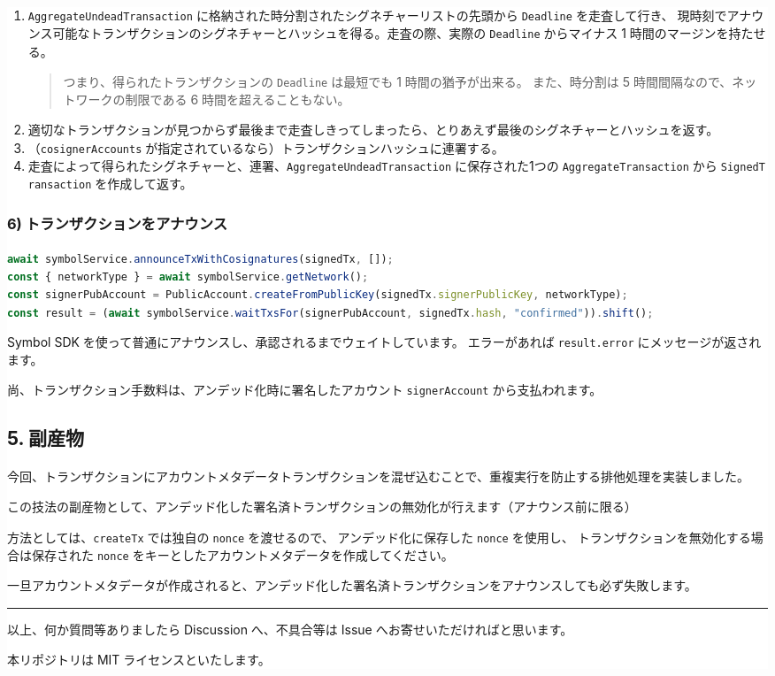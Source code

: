 1. `AggregateUndeadTransaction` に格納された時分割されたシグネチャーリストの先頭から `Deadline` を走査して行き、
   現時刻でアナウンス可能なトランザクションのシグネチャーとハッシュを得る。走査の際、実際の `Deadline` からマイナス 1 時間のマージンを持たせる。
   > つまり、得られたトランザクションの `Deadline` は最短でも 1 時間の猶予が出来る。
   > また、時分割は 5 時間間隔なので、ネットワークの制限である 6 時間を超えることもない。
2. 適切なトランザクションが見つからず最後まで走査しきってしまったら、とりあえず最後のシグネチャーとハッシュを返す。
3. （`cosignerAccounts` が指定されているなら）トランザクションハッシュに連署する。
4. 走査によって得られたシグネチャーと、連署、`AggregateUndeadTransaction` に保存された1つの `AggregateTransaction` から
   `SignedTransaction` を作成して返す。

### 6) トランザクションをアナウンス

```typescript
await symbolService.announceTxWithCosignatures(signedTx, []);
const { networkType } = await symbolService.getNetwork();
const signerPubAccount = PublicAccount.createFromPublicKey(signedTx.signerPublicKey, networkType);
const result = (await symbolService.waitTxsFor(signerPubAccount, signedTx.hash, "confirmed")).shift();
```

Symbol SDK を使って普通にアナウンスし、承認されるまでウェイトしています。
エラーがあれば `result.error` にメッセージが返されます。

尚、トランザクション手数料は、アンデッド化時に署名したアカウント `signerAccount` から支払われます。

## 5. 副産物

今回、トランザクションにアカウントメタデータトランザクションを混ぜ込むことで、重複実行を防止する排他処理を実装しました。

この技法の副産物として、アンデッド化した署名済トランザクションの無効化が行えます（アナウンス前に限る）

方法としては、`createTx` では独自の `nonce` を渡せるので、
アンデッド化に保存した `nonce` を使用し、
トランザクションを無効化する場合は保存された `nonce` をキーとしたアカウントメタデータを作成してください。

一旦アカウントメタデータが作成されると、アンデッド化した署名済トランザクションをアナウンスしても必ず失敗します。

---

以上、何か質問等ありましたら Discussion へ、不具合等は Issue へお寄せいただければと思います。

本リポジトリは MIT ライセンスといたします。

